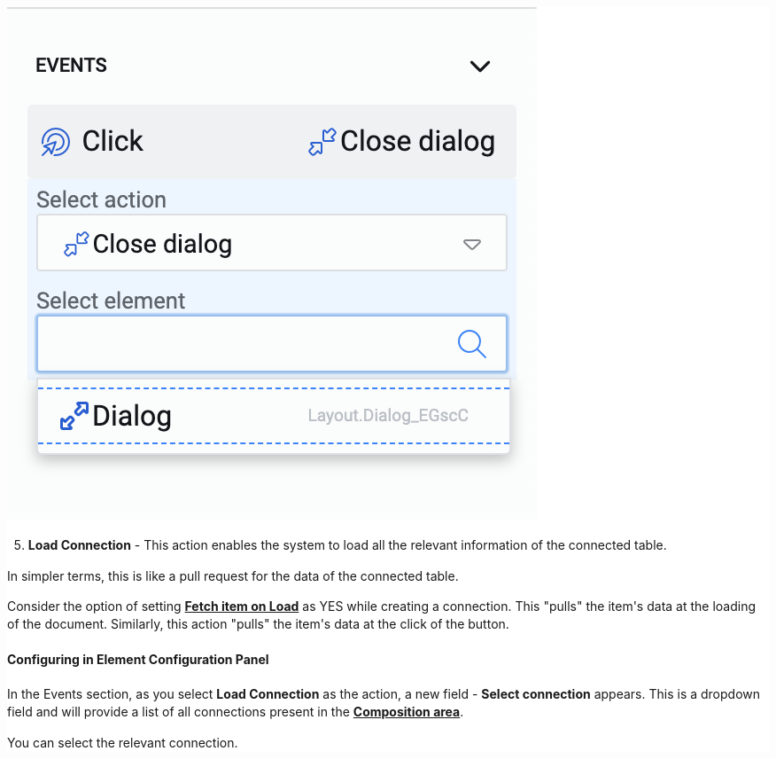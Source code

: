 ![Image showing close dialog action settings](<buttons 23.png>)  

5. **Load Connection** - This action enables the system to load all the relevant information of the connected table. 

In simpler terms, this is like a pull request for the data of the connected table. 

Consider the option of setting <a href="https://docs.rapidplatform.com/docs/Rapid/User%20Manual/glossary/#fetch-on-load-adaptive-documents" target="_blank">**Fetch item on Load**</a> as YES while creating a connection.
This "pulls" the item's data at the loading of the document. Similarly, this action "pulls" the item's data at the click of the button.

#### Configuring in Element Configuration Panel

In the Events section,  as you select **Load Connection** as the action, a new field - **Select connection** appears. This is a dropdown field and will provide a list of all connections present in the <a href="https://docs.rapidplatform.com/docs/Rapid/User%20Manual/glossary/#composition-area" target="_blank">**Composition area**</a>. 

You can select the relevant connection. 
